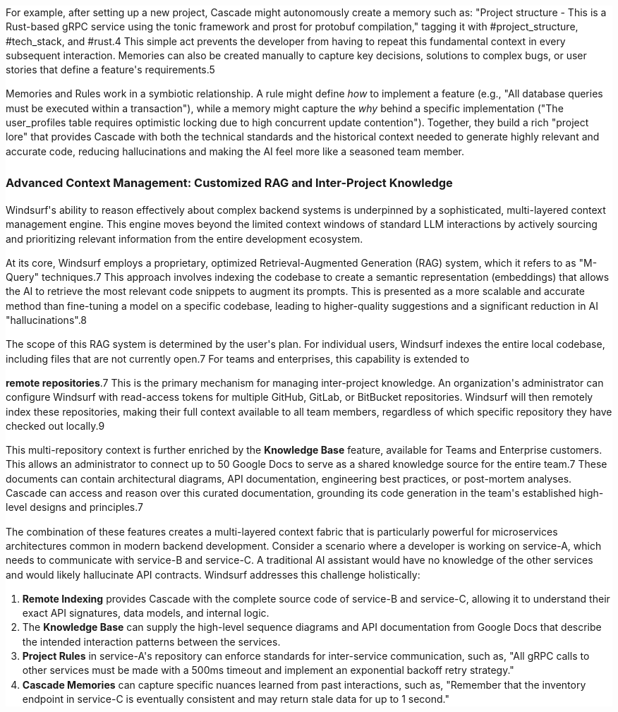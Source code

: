 For example, after setting up a new project, Cascade might autonomously create a memory such as: "Project structure \- This is a Rust-based gRPC service using the tonic framework and prost for protobuf compilation," tagging it with \#project\_structure, \#tech\_stack, and \#rust.4 This simple act prevents the developer from having to repeat this fundamental context in every subsequent interaction. Memories can also be created manually to capture key decisions, solutions to complex bugs, or user stories that define a feature's requirements.5

Memories and Rules work in a symbiotic relationship. A rule might define *how* to implement a feature (e.g., "All database queries must be executed within a transaction"), while a memory might capture the *why* behind a specific implementation ("The user\_profiles table requires optimistic locking due to high concurrent update contention"). Together, they build a rich "project lore" that provides Cascade with both the technical standards and the historical context needed to generate highly relevant and accurate code, reducing hallucinations and making the AI feel more like a seasoned team member.

### **Advanced Context Management: Customized RAG and Inter-Project Knowledge**

Windsurf's ability to reason effectively about complex backend systems is underpinned by a sophisticated, multi-layered context management engine. This engine moves beyond the limited context windows of standard LLM interactions by actively sourcing and prioritizing relevant information from the entire development ecosystem.

At its core, Windsurf employs a proprietary, optimized Retrieval-Augmented Generation (RAG) system, which it refers to as "M-Query" techniques.7 This approach involves indexing the codebase to create a semantic representation (embeddings) that allows the AI to retrieve the most relevant code snippets to augment its prompts. This is presented as a more scalable and accurate method than fine-tuning a model on a specific codebase, leading to higher-quality suggestions and a significant reduction in AI "hallucinations".8

The scope of this RAG system is determined by the user's plan. For individual users, Windsurf indexes the entire local codebase, including files that are not currently open.7 For teams and enterprises, this capability is extended to

**remote repositories**.7 This is the primary mechanism for managing inter-project knowledge. An organization's administrator can configure Windsurf with read-access tokens for multiple GitHub, GitLab, or BitBucket repositories. Windsurf will then remotely index these repositories, making their full context available to all team members, regardless of which specific repository they have checked out locally.9

This multi-repository context is further enriched by the **Knowledge Base** feature, available for Teams and Enterprise customers. This allows an administrator to connect up to 50 Google Docs to serve as a shared knowledge source for the entire team.7 These documents can contain architectural diagrams, API documentation, engineering best practices, or post-mortem analyses. Cascade can access and reason over this curated documentation, grounding its code generation in the team's established high-level designs and principles.7

The combination of these features creates a multi-layered context fabric that is particularly powerful for microservices architectures common in modern backend development. Consider a scenario where a developer is working on service-A, which needs to communicate with service-B and service-C. A traditional AI assistant would have no knowledge of the other services and would likely hallucinate API contracts. Windsurf addresses this challenge holistically:

1. **Remote Indexing** provides Cascade with the complete source code of service-B and service-C, allowing it to understand their exact API signatures, data models, and internal logic.  
2. The **Knowledge Base** can supply the high-level sequence diagrams and API documentation from Google Docs that describe the intended interaction patterns between the services.  
3. **Project Rules** in service-A's repository can enforce standards for inter-service communication, such as, "All gRPC calls to other services must be made with a 500ms timeout and implement an exponential backoff retry strategy."  
4. **Cascade Memories** can capture specific nuances learned from past interactions, such as, "Remember that the inventory endpoint in service-C is eventually consistent and may return stale data for up to 1 second."

